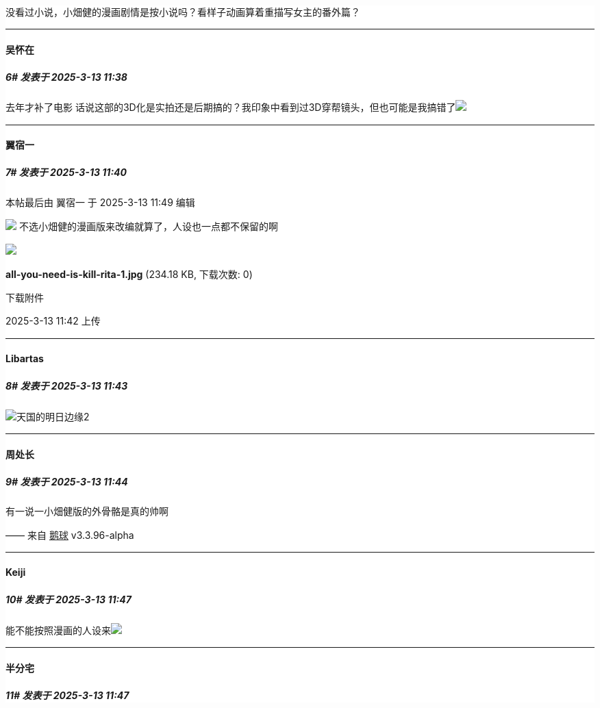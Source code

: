 没看过小说，小畑健的漫画剧情是按小说吗？看样子动画算着重描写女主的番外篇？

*****

####  吴怀在  
##### 6#       发表于 2025-3-13 11:38

去年才补了电影
话说这部的3D化是实拍还是后期搞的？我印象中看到过3D穿帮镜头，但也可能是我搞错了<img src="https://static.saraba1st.com/image/smiley/face2017/068.png" referrerpolicy="no-referrer">

*****

####  翼宿一  
##### 7#       发表于 2025-3-13 11:40

 本帖最后由 翼宿一 于 2025-3-13 11:49 编辑 

<img src="https://static.saraba1st.com/image/smiley/face2017/001.png" referrerpolicy="no-referrer"> 不选小畑健的漫画版来改编就算了，人设也一点都不保留的啊

<img src="https://img.saraba1st.com/forum/202503/13/114217ow44ax2saxqazswl.jpg" referrerpolicy="no-referrer">

<strong>all-you-need-is-kill-rita-1.jpg</strong> (234.18 KB, 下载次数: 0)

下载附件

2025-3-13 11:42 上传

*****

####  Libartas  
##### 8#       发表于 2025-3-13 11:43

<img src="https://static.saraba1st.com/image/smiley/face2017/018.png" referrerpolicy="no-referrer">天国的明日边缘2

*****

####  周处长  
##### 9#       发表于 2025-3-13 11:44

有一说一小畑健版的外骨骼是真的帅啊

—— 来自 [鹅球](https://www.pgyer.com/xfPejhuq) v3.3.96-alpha

*****

####  Keiji  
##### 10#       发表于 2025-3-13 11:47

能不能按照漫画的人设来<img src="https://static.saraba1st.com/image/smiley/face2017/135.png" referrerpolicy="no-referrer">

*****

####  半分宅  
##### 11#       发表于 2025-3-13 11:47
